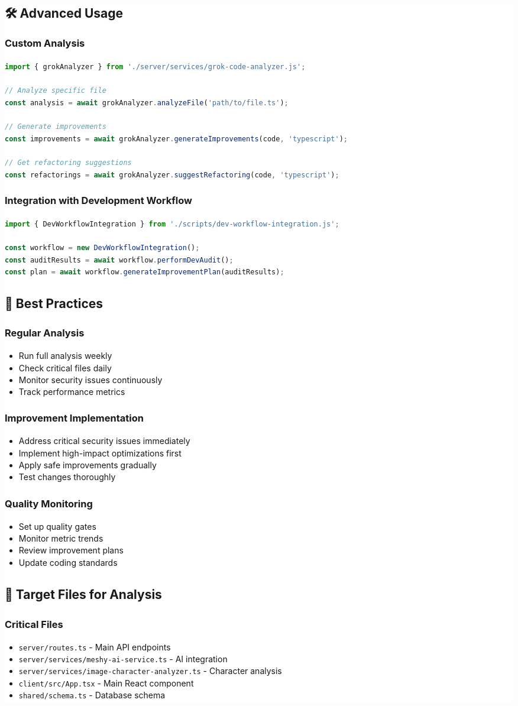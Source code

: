 ## 🛠️ Advanced Usage

### Custom Analysis
```javascript
import { grokAnalyzer } from './server/services/grok-code-analyzer.js';

// Analyze specific file
const analysis = await grokAnalyzer.analyzeFile('path/to/file.ts');

// Generate improvements
const improvements = await grokAnalyzer.generateImprovements(code, 'typescript');

// Get refactoring suggestions
const refactorings = await grokAnalyzer.suggestRefactoring(code, 'typescript');
```

### Integration with Development Workflow
```javascript
import { DevWorkflowIntegration } from './scripts/dev-workflow-integration.js';

const workflow = new DevWorkflowIntegration();
const auditResults = await workflow.performDevAudit();
const plan = await workflow.generateImprovementPlan(auditResults);
```

## 📝 Best Practices

### Regular Analysis
- Run full analysis weekly
- Check critical files daily
- Monitor security issues continuously
- Track performance metrics

### Improvement Implementation
- Address critical security issues immediately
- Implement high-impact optimizations first
- Apply safe improvements gradually
- Test changes thoroughly

### Quality Monitoring
- Set up quality gates
- Monitor metric trends
- Review improvement plans
- Update coding standards

## 🎯 Target Files for Analysis

### Critical Files
- `server/routes.ts` - Main API endpoints
- `server/services/meshy-ai-service.ts` - AI integration
- `server/services/image-character-analyzer.ts` - Character analysis
- `client/src/App.tsx` - Main React component
- `shared/schema.ts` - Database schema
